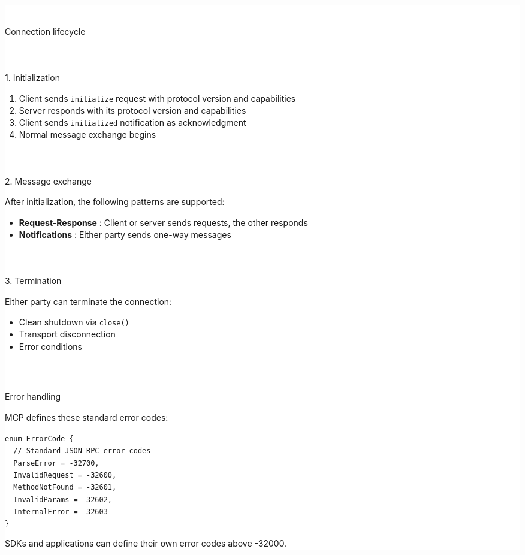 
##

​

Connection lifecycle

###

​

1\. Initialization

  1. Client sends `initialize` request with protocol version and capabilities
  2. Server responds with its protocol version and capabilities
  3. Client sends `initialized` notification as acknowledgment
  4. Normal message exchange begins

###

​

2\. Message exchange

After initialization, the following patterns are supported:

  * **Request-Response** : Client or server sends requests, the other responds
  * **Notifications** : Either party sends one-way messages

###

​

3\. Termination

Either party can terminate the connection:

  * Clean shutdown via `close()`
  * Transport disconnection
  * Error conditions

##

​

Error handling

MCP defines these standard error codes:

    
    
    enum ErrorCode {
      // Standard JSON-RPC error codes
      ParseError = -32700,
      InvalidRequest = -32600,
      MethodNotFound = -32601,
      InvalidParams = -32602,
      InternalError = -32603
    }
    

SDKs and applications can define their own error codes above -32000.
